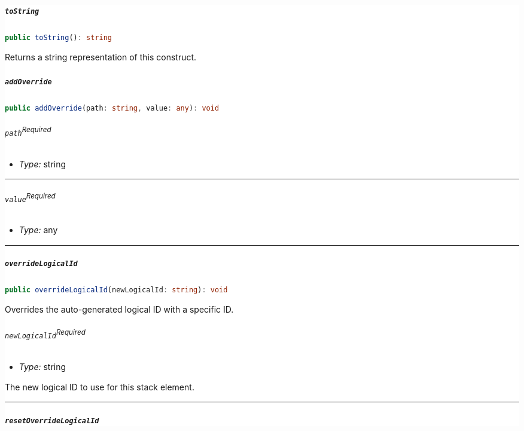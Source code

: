 
##### `toString` <a name="toString" id="@cdktf/provider-azurerm.dataAzurermKeyVaultCertificate.DataAzurermKeyVaultCertificate.toString"></a>

```typescript
public toString(): string
```

Returns a string representation of this construct.

##### `addOverride` <a name="addOverride" id="@cdktf/provider-azurerm.dataAzurermKeyVaultCertificate.DataAzurermKeyVaultCertificate.addOverride"></a>

```typescript
public addOverride(path: string, value: any): void
```

###### `path`<sup>Required</sup> <a name="path" id="@cdktf/provider-azurerm.dataAzurermKeyVaultCertificate.DataAzurermKeyVaultCertificate.addOverride.parameter.path"></a>

- *Type:* string

---

###### `value`<sup>Required</sup> <a name="value" id="@cdktf/provider-azurerm.dataAzurermKeyVaultCertificate.DataAzurermKeyVaultCertificate.addOverride.parameter.value"></a>

- *Type:* any

---

##### `overrideLogicalId` <a name="overrideLogicalId" id="@cdktf/provider-azurerm.dataAzurermKeyVaultCertificate.DataAzurermKeyVaultCertificate.overrideLogicalId"></a>

```typescript
public overrideLogicalId(newLogicalId: string): void
```

Overrides the auto-generated logical ID with a specific ID.

###### `newLogicalId`<sup>Required</sup> <a name="newLogicalId" id="@cdktf/provider-azurerm.dataAzurermKeyVaultCertificate.DataAzurermKeyVaultCertificate.overrideLogicalId.parameter.newLogicalId"></a>

- *Type:* string

The new logical ID to use for this stack element.

---

##### `resetOverrideLogicalId` <a name="resetOverrideLogicalId" id="@cdktf/provider-azurerm.dataAzurermKeyVaultCertificate.DataAzurermKeyVaultCertificate.resetOverrideLogicalId"></a>
